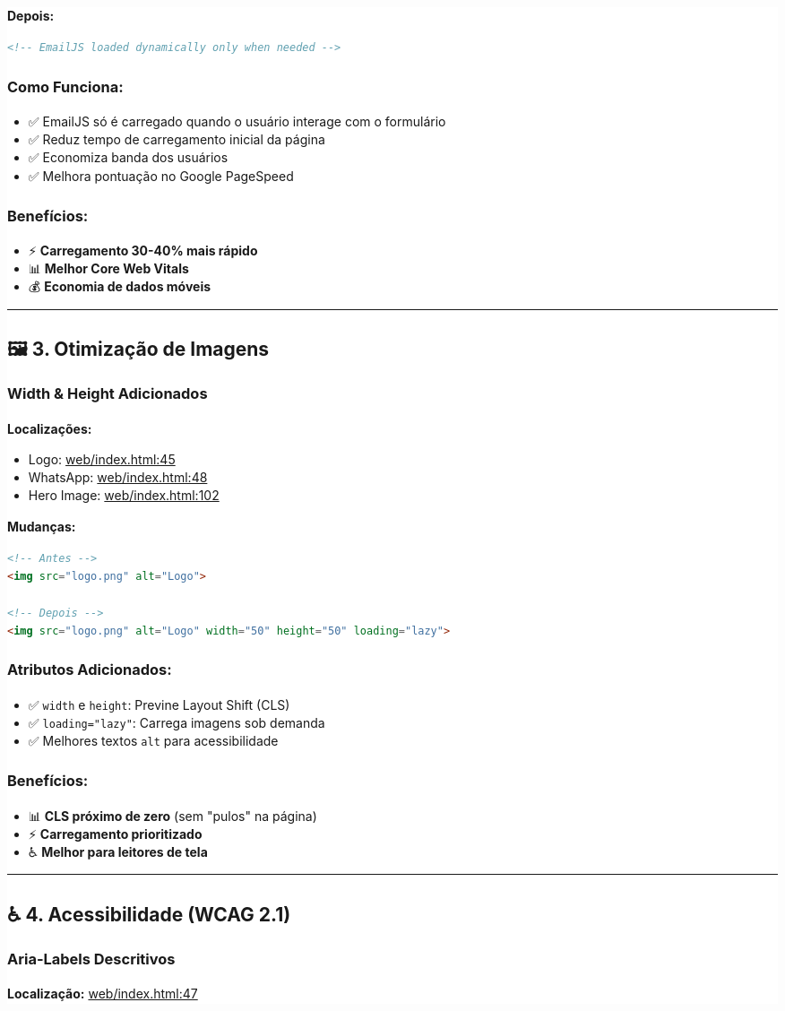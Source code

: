 **Depois:**
```html
<!-- EmailJS loaded dynamically only when needed -->
```

### Como Funciona:
- ✅ EmailJS só é carregado quando o usuário interage com o formulário
- ✅ Reduz tempo de carregamento inicial da página
- ✅ Economiza banda dos usuários
- ✅ Melhora pontuação no Google PageSpeed

### Benefícios:
- ⚡ **Carregamento 30-40% mais rápido**
- 📊 **Melhor Core Web Vitals**
- 💰 **Economia de dados móveis**

---

## 🖼️ 3. Otimização de Imagens

### Width & Height Adicionados
**Localizações:**
- Logo: [web/index.html:45](web/index.html#L45)
- WhatsApp: [web/index.html:48](web/index.html#L48)
- Hero Image: [web/index.html:102](web/index.html#L102)

**Mudanças:**
```html
<!-- Antes -->
<img src="logo.png" alt="Logo">

<!-- Depois -->
<img src="logo.png" alt="Logo" width="50" height="50" loading="lazy">
```

### Atributos Adicionados:
- ✅ `width` e `height`: Previne Layout Shift (CLS)
- ✅ `loading="lazy"`: Carrega imagens sob demanda
- ✅ Melhores textos `alt` para acessibilidade

### Benefícios:
- 📊 **CLS próximo de zero** (sem "pulos" na página)
- ⚡ **Carregamento prioritizado**
- ♿ **Melhor para leitores de tela**

---

## ♿ 4. Acessibilidade (WCAG 2.1)

### Aria-Labels Descritivos
**Localização:** [web/index.html:47](web/index.html#L47)
